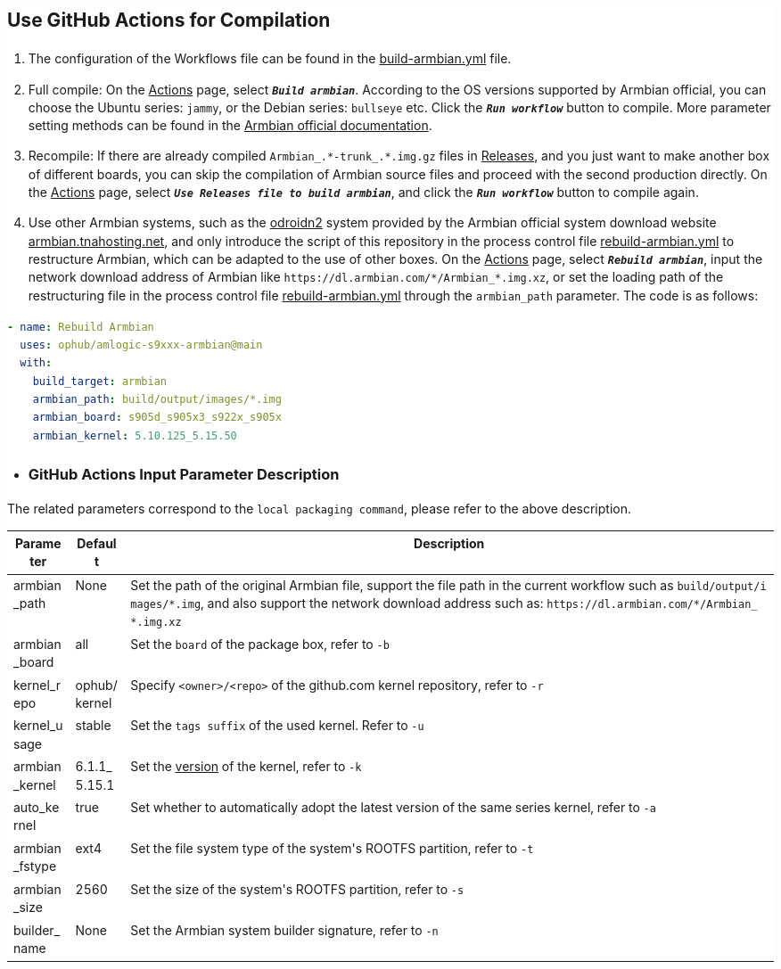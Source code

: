 ## Use GitHub Actions for Compilation

1. The configuration of the Workflows file can be found in the [build-armbian.yml](.github/workflows/build-armbian.yml) file.

2. Full compile: On the [Actions](https://github.com/ophub/amlogic-s9xxx-armbian/actions) page, select ***`Build armbian`***. According to the OS versions supported by Armbian official, you can choose the Ubuntu series: `jammy`, or the Debian series: `bullseye` etc. Click the ***`Run workflow`*** button to compile. More parameter setting methods can be found in the [Armbian official documentation](https://docs.armbian.com/Developer-Guide_Build-Options/).

3. Recompile: If there are already compiled `Armbian_.*-trunk_.*.img.gz` files in [Releases](https://github.com/ophub/amlogic-s9xxx-armbian/releases), and you just want to make another box of different boards, you can skip the compilation of Armbian source files and proceed with the second production directly. On the [Actions](https://github.com/ophub/amlogic-s9xxx-armbian/actions) page, select ***`Use Releases file to build armbian`***, and click the ***`Run workflow`*** button to compile again.

4. Use other Armbian systems, such as the [odroidn2](https://armbian.tnahosting.net/dl/odroidn2/archive/) system provided by the Armbian official system download website [armbian.tnahosting.net](https://armbian.tnahosting.net/dl/), and only introduce the script of this repository in the process control file [rebuild-armbian.yml](.github/workflows/rebuild-armbian.yml) to restructure Armbian, which can be adapted to the use of other boxes. On the [Actions](https://github.com/ophub/amlogic-s9xxx-armbian/actions) page, select ***`Rebuild armbian`***, input the network download address of Armbian like `https://dl.armbian.com/*/Armbian_*.img.xz`, or set the loading path of the restructuring file in the process control file [rebuild-armbian.yml](.github/workflows/rebuild-armbian.yml) through the `armbian_path` parameter. The code is as follows:

```yaml
- name: Rebuild Armbian
  uses: ophub/amlogic-s9xxx-armbian@main
  with:
    build_target: armbian
    armbian_path: build/output/images/*.img
    armbian_board: s905d_s905x3_s922x_s905x
    armbian_kernel: 5.10.125_5.15.50
```

- ### GitHub Actions Input Parameter Description

The related parameters correspond to the `local packaging command`, please refer to the above description.

| Parameter              | Default                  | Description                                             |
|------------------------|--------------------------|---------------------------------------------------------|
| armbian_path           | None                     | Set the path of the original Armbian file, support the file path in the current workflow such as `build/output/images/*.img`, and also support the network download address such as: `https://dl.armbian.com/*/Armbian_*.img.xz` |
| armbian_board          | all                      | Set the `board` of the package box, refer to `-b`                 |
| kernel_repo            | ophub/kernel             | Specify `<owner>/<repo>` of the github.com kernel repository, refer to `-r` |
| kernel_usage           | stable                   | Set the `tags suffix` of the used kernel. Refer to `-u` |
| armbian_kernel         | 6.1.1_5.15.1             | Set the [version](https://github.com/ophub/kernel/releases/tag/kernel_stable) of the kernel, refer to `-k` |
| auto_kernel            | true                     | Set whether to automatically adopt the latest version of the same series kernel, refer to `-a`       |
| armbian_fstype         | ext4                     | Set the file system type of the system's ROOTFS partition, refer to `-t`     |
| armbian_size           | 2560                     | Set the size of the system's ROOTFS partition, refer to `-s`            |
| builder_name           | None                     | Set the Armbian system builder signature, refer to `-n`           |
